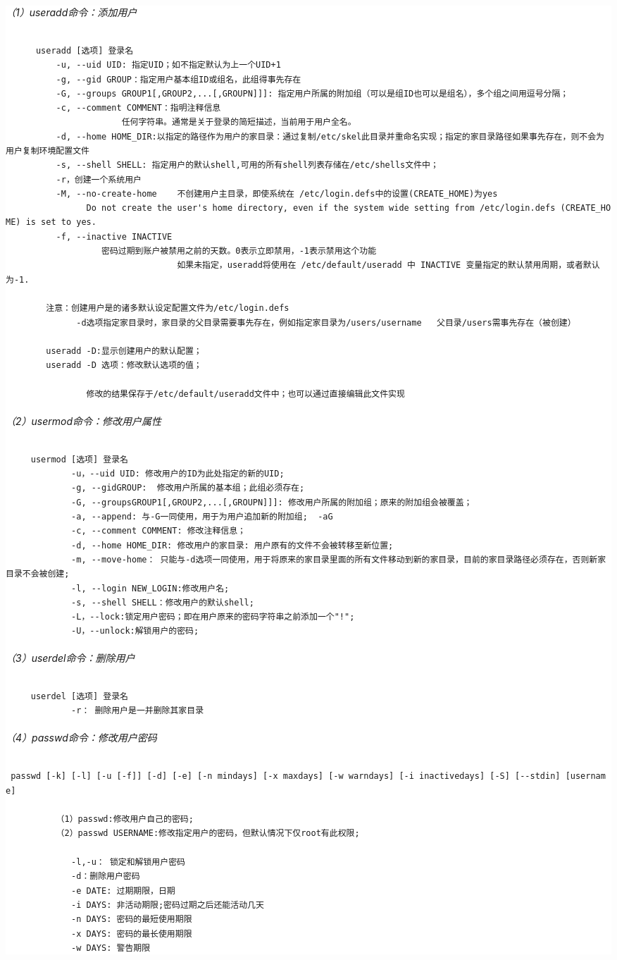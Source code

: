 ###### （1）useradd命令：添加用户

          useradd [选项] 登录名
              -u, --uid UID: 指定UID；如不指定默认为上一个UID+1
              -g, --gid GROUP：指定用户基本组ID或组名，此组得事先存在
    		  -G, --groups GROUP1[,GROUP2,...[,GROUPN]]]: 指定用户所属的附加组（可以是组ID也可以是组名），多个组之间用逗号分隔；
    		  -c, --comment COMMENT：指明注释信息
    			           任何字符串。通常是关于登录的简短描述，当前用于用户全名。
              -d, --home HOME_DIR:以指定的路径作为用户的家目录：通过复制/etc/skel此目录并重命名实现；指定的家目录路径如果事先存在，则不会为用户复制环境配置文件
              -s, --shell SHELL: 指定用户的默认shell,可用的所有shell列表存储在/etc/shells文件中；
              -r，创建一个系统用户
              -M, --no-create-home    不创建用户主目录，即使系统在 /etc/login.defs中的设置(CREATE_HOME)为yes
                    Do not create the user's home directory, even if the system wide setting from /etc/login.defs (CREATE_HOME) is set to yes.
              -f, --inactive INACTIVE
                       密码过期到账户被禁用之前的天数。0表示立即禁用，-1表示禁用这个功能
                                      如果未指定，useradd将使用在 /etc/default/useradd 中 INACTIVE 变量指定的默认禁用周期，或者默认为-1.
    
    		注意：创建用户是的诸多默认设定配置文件为/etc/login.defs
    		      -d选项指定家目录时，家目录的父目录需要事先存在，例如指定家目录为/users/username   父目录/users需事先存在（被创建）
    
    		useradd -D:显示创建用户的默认配置；
    		useradd -D 选项：修改默认选项的值；
    
    		        修改的结果保存于/etc/default/useradd文件中；也可以通过直接编辑此文件实现
###### （2）usermod命令：修改用户属性

         usermod [选项] 登录名
                 -u，--uid UID: 修改用户的ID为此处指定的新的UID;
                 -g, --gidGROUP:  修改用户所属的基本组；此组必须存在;
                 -G, --groupsGROUP1[,GROUP2,...[,GROUPN]]]: 修改用户所属的附加组；原来的附加组会被覆盖；
                 -a, --append: 与-G一同使用，用于为用户追加新的附加组;  -aG
                 -c, --comment COMMENT: 修改注释信息；
                 -d, --home HOME_DIR: 修改用户的家目录: 用户原有的文件不会被转移至新位置;
                 -m, --move-home： 只能与-d选项一同使用，用于将原来的家目录里面的所有文件移动到新的家目录，目前的家目录路径必须存在，否则新家目录不会被创建;
                 -l, --login NEW_LOGIN:修改用户名;
                 -s, --shell SHELL：修改用户的默认shell;
                 -L，--lock:锁定用户密码；即在用户原来的密码字符串之前添加一个"!";
                 -U，--unlock:解锁用户的密码;
###### （3）userdel命令：删除用户

         userdel [选项] 登录名
                 -r： 删除用户是一并删除其家目录
###### （4）passwd命令：修改用户密码

     passwd [-k] [-l] [-u [-f]] [-d] [-e] [-n mindays] [-x maxdays] [-w warndays] [-i inactivedays] [-S] [--stdin] [username]
    
              （1）passwd:修改用户自己的密码;
              （2）passwd USERNAME:修改指定用户的密码，但默认情况下仅root有此权限;
    
                 -l,-u： 锁定和解锁用户密码
                 -d：删除用户密码
                 -e DATE: 过期期限，日期
                 -i DAYS: 非活动期限;密码过期之后还能活动几天
                 -n DAYS: 密码的最短使用期限
                 -x DAYS: 密码的最长使用期限
                 -w DAYS: 警告期限
    